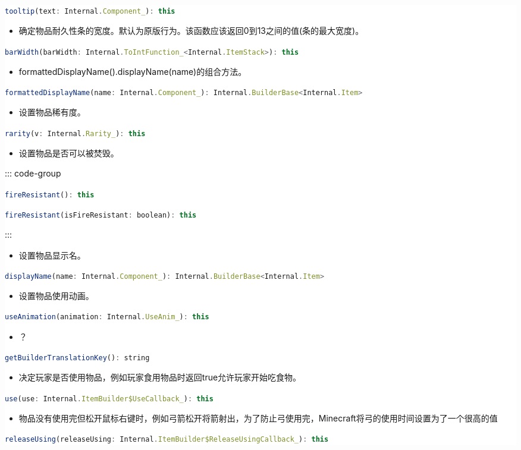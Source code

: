 ```js
tooltip(text: Internal.Component_): this
```

- 确定物品耐久性条的宽度。默认为原版行为。该函数应该返回0到13之间的值(条的最大宽度)。

```js
barWidth(barWidth: Internal.ToIntFunction_<Internal.ItemStack>): this
```

- formattedDisplayName().displayName(name)的组合方法。

```js
formattedDisplayName(name: Internal.Component_): Internal.BuilderBase<Internal.Item>
```

- 设置物品稀有度。

```js
rarity(v: Internal.Rarity_): this
```

- 设置物品是否可以被焚毁。

::: code-group

```js
fireResistant(): this
```

```js
fireResistant(isFireResistant: boolean): this
```

:::

- 设置物品显示名。

```js
displayName(name: Internal.Component_): Internal.BuilderBase<Internal.Item>
```

- 设置物品使用动画。

```js
useAnimation(animation: Internal.UseAnim_): this
```

- ？

```js
getBuilderTranslationKey(): string
```

- 决定玩家是否使用物品，例如玩家食用物品时返回true允许玩家开始吃食物。

```js
use(use: Internal.ItemBuilder$UseCallback_): this
```

- 物品没有使用完但松开鼠标右键时，例如弓箭松开将箭射出，为了防止弓使用完，Minecraft将弓的使用时间设置为了一个很高的值

```js
releaseUsing(releaseUsing: Internal.ItemBuilder$ReleaseUsingCallback_): this
```
